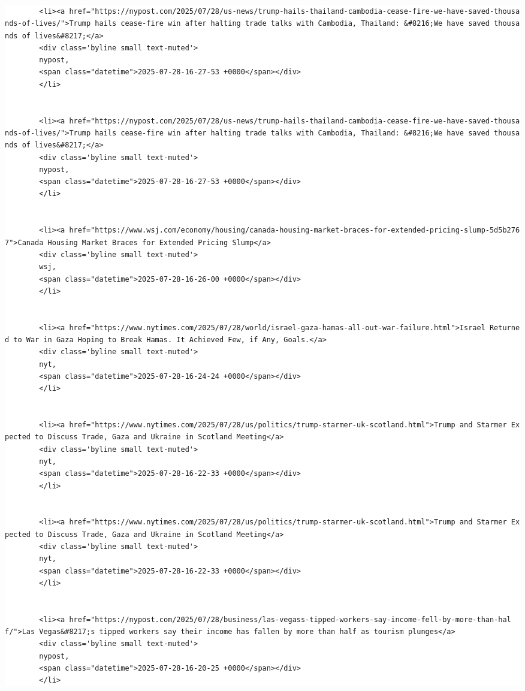 
            <li><a href="https://nypost.com/2025/07/28/us-news/trump-hails-thailand-cambodia-cease-fire-we-have-saved-thousands-of-lives/">Trump hails cease-fire win after halting trade talks with Cambodia, Thailand: &#8216;We have saved thousands of lives&#8217;</a>
            <div class='byline small text-muted'>
            nypost, 
            <span class="datetime">2025-07-28-16-27-53 +0000</span></div>
            </li>
        

            <li><a href="https://nypost.com/2025/07/28/us-news/trump-hails-thailand-cambodia-cease-fire-we-have-saved-thousands-of-lives/">Trump hails cease-fire win after halting trade talks with Cambodia, Thailand: &#8216;We have saved thousands of lives&#8217;</a>
            <div class='byline small text-muted'>
            nypost, 
            <span class="datetime">2025-07-28-16-27-53 +0000</span></div>
            </li>
        

            <li><a href="https://www.wsj.com/economy/housing/canada-housing-market-braces-for-extended-pricing-slump-5d5b2767">Canada Housing Market Braces for Extended Pricing Slump</a>
            <div class='byline small text-muted'>
            wsj, 
            <span class="datetime">2025-07-28-16-26-00 +0000</span></div>
            </li>
        

            <li><a href="https://www.nytimes.com/2025/07/28/world/israel-gaza-hamas-all-out-war-failure.html">Israel Returned to War in Gaza Hoping to Break Hamas. It Achieved Few, if Any, Goals.</a>
            <div class='byline small text-muted'>
            nyt, 
            <span class="datetime">2025-07-28-16-24-24 +0000</span></div>
            </li>
        

            <li><a href="https://www.nytimes.com/2025/07/28/us/politics/trump-starmer-uk-scotland.html">Trump and Starmer Expected to Discuss Trade, Gaza and Ukraine in Scotland Meeting</a>
            <div class='byline small text-muted'>
            nyt, 
            <span class="datetime">2025-07-28-16-22-33 +0000</span></div>
            </li>
        

            <li><a href="https://www.nytimes.com/2025/07/28/us/politics/trump-starmer-uk-scotland.html">Trump and Starmer Expected to Discuss Trade, Gaza and Ukraine in Scotland Meeting</a>
            <div class='byline small text-muted'>
            nyt, 
            <span class="datetime">2025-07-28-16-22-33 +0000</span></div>
            </li>
        

            <li><a href="https://nypost.com/2025/07/28/business/las-vegass-tipped-workers-say-income-fell-by-more-than-half/">Las Vegas&#8217;s tipped workers say their income has fallen by more than half as tourism plunges</a>
            <div class='byline small text-muted'>
            nypost, 
            <span class="datetime">2025-07-28-16-20-25 +0000</span></div>
            </li>
        